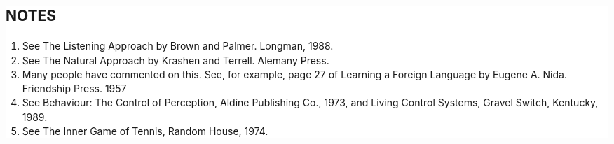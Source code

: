 ## NOTES

1. See The Listening Approach by Brown and Palmer. Longman, 1988.
2. See The Natural Approach by Krashen and Terrell. Alemany Press.
3. Many people have commented on this.  See, for example, page 27 of Learning a Foreign Language by Eugene A. Nida.  Friendship Press. 1957
4. See Behaviour: The Control of Perception, Aldine Publishing Co., 1973, and Living Control Systems, Gravel Switch, Kentucky, 1989.
5. See The Inner Game of Tennis, Random House, 1974.
